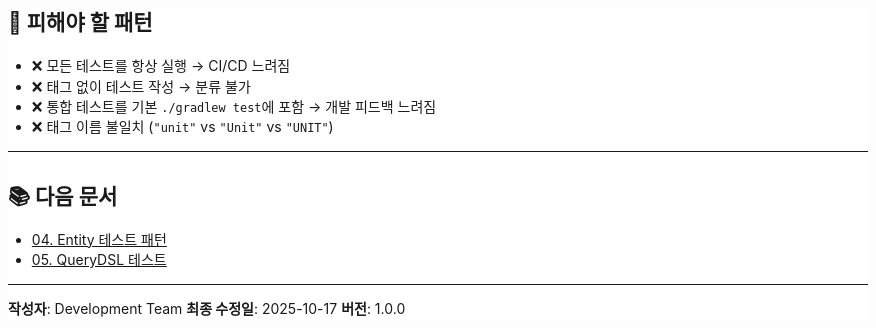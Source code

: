 
## 🚫 피해야 할 패턴

- ❌ 모든 테스트를 항상 실행 → CI/CD 느려짐
- ❌ 태그 없이 테스트 작성 → 분류 불가
- ❌ 통합 테스트를 기본 `./gradlew test`에 포함 → 개발 피드백 느려짐
- ❌ 태그 이름 불일치 (`"unit"` vs `"Unit"` vs `"UNIT"`)

---

## 📚 다음 문서

- [04. Entity 테스트 패턴](./04_entity-testing.md)
- [05. QueryDSL 테스트](./05_querydsl-testing.md)

---

**작성자**: Development Team
**최종 수정일**: 2025-10-17
**버전**: 1.0.0
